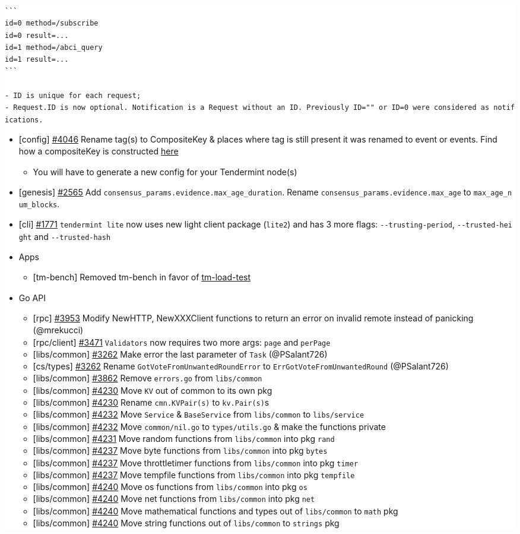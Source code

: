     ```
    id=0 method=/subscribe
    id=0 result=...
    id=1 method=/abci_query
    id=1 result=...
    ```

    - ID is unique for each request;
    - Request.ID is now optional. Notification is a Request without an ID. Previously ID="" or ID=0 were considered as notifications.

  - [config] [\#4046](https://github.com/sisu-network/tendermint/issues/4046) Rename tag(s) to CompositeKey & places where tag is still present it was renamed to event or events. Find how a compositeKey is constructed [here](https://github.com/sisu-network/tendermint/blob/6d05c531f7efef6f0619155cf10ae8557dd7832f/docs/app-dev/indexing-transactions.md)
    - You will have to generate a new config for your Tendermint node(s)
  - [genesis] [\#2565](https://github.com/sisu-network/tendermint/issues/2565) Add `consensus_params.evidence.max_age_duration`. Rename
    `consensus_params.evidence.max_age` to `max_age_num_blocks`.
  - [cli] [\#1771](https://github.com/sisu-network/tendermint/issues/1771) `tendermint lite` now uses new light client package (`lite2`)
    and has 3 more flags: `--trusting-period`, `--trusted-height` and
    `--trusted-hash`

- Apps

  - [tm-bench] Removed tm-bench in favor of [tm-load-test](https://github.com/informalsystems/tm-load-test)

- Go API

  - [rpc] [\#3953](https://github.com/sisu-network/tendermint/issues/3953) Modify NewHTTP, NewXXXClient functions to return an error on invalid remote instead of panicking (@mrekucci)
  - [rpc/client] [\#3471](https://github.com/sisu-network/tendermint/issues/3471) `Validators` now requires two more args: `page` and `perPage`
  - [libs/common] [\#3262](https://github.com/sisu-network/tendermint/issues/3262) Make error the last parameter of `Task` (@PSalant726)
  - [cs/types] [\#3262](https://github.com/sisu-network/tendermint/issues/3262) Rename `GotVoteFromUnwantedRoundError` to `ErrGotVoteFromUnwantedRound` (@PSalant726)
  - [libs/common] [\#3862](https://github.com/sisu-network/tendermint/issues/3862) Remove `errors.go` from `libs/common`
  - [libs/common] [\#4230](https://github.com/sisu-network/tendermint/issues/4230) Move `KV` out of common to its own pkg
  - [libs/common] [\#4230](https://github.com/sisu-network/tendermint/issues/4230) Rename `cmn.KVPair(s)` to `kv.Pair(s)`s
  - [libs/common] [\#4232](https://github.com/sisu-network/tendermint/issues/4232) Move `Service` & `BaseService` from `libs/common` to `libs/service`
  - [libs/common] [\#4232](https://github.com/sisu-network/tendermint/issues/4232) Move `common/nil.go` to `types/utils.go` & make the functions private
  - [libs/common] [\#4231](https://github.com/sisu-network/tendermint/issues/4231) Move random functions from `libs/common` into pkg `rand`
  - [libs/common] [\#4237](https://github.com/sisu-network/tendermint/issues/4237) Move byte functions from `libs/common` into pkg `bytes`
  - [libs/common] [\#4237](https://github.com/sisu-network/tendermint/issues/4237) Move throttletimer functions from `libs/common` into pkg `timer`
  - [libs/common] [\#4237](https://github.com/sisu-network/tendermint/issues/4237) Move tempfile functions from `libs/common` into pkg `tempfile`
  - [libs/common] [\#4240](https://github.com/sisu-network/tendermint/issues/4240) Move os functions from `libs/common` into pkg `os`
  - [libs/common] [\#4240](https://github.com/sisu-network/tendermint/issues/4240) Move net functions from `libs/common` into pkg `net`
  - [libs/common] [\#4240](https://github.com/sisu-network/tendermint/issues/4240) Move mathematical functions and types out of `libs/common` to `math` pkg
  - [libs/common] [\#4240](https://github.com/sisu-network/tendermint/issues/4240) Move string functions out of `libs/common` to `strings` pkg